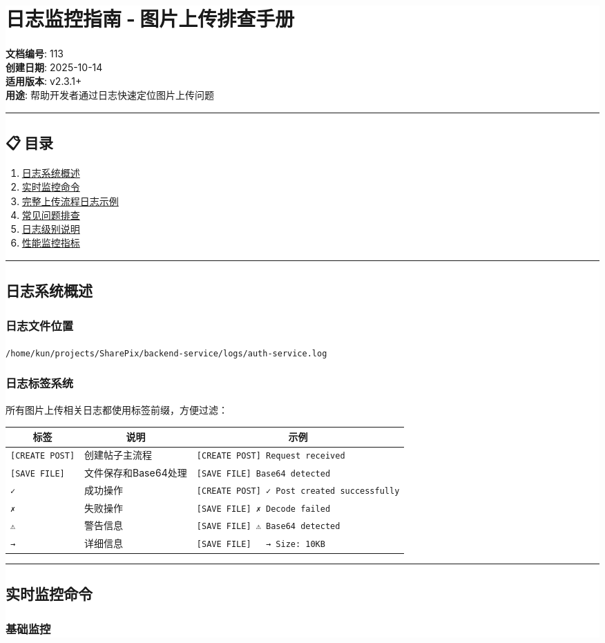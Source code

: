 # 日志监控指南 - 图片上传排查手册

**文档编号**: 113  
**创建日期**: 2025-10-14  
**适用版本**: v2.3.1+  
**用途**: 帮助开发者通过日志快速定位图片上传问题

---

## 📋 目录

1. [日志系统概述](#日志系统概述)
2. [实时监控命令](#实时监控命令)
3. [完整上传流程日志示例](#完整上传流程日志示例)
4. [常见问题排查](#常见问题排查)
5. [日志级别说明](#日志级别说明)
6. [性能监控指标](#性能监控指标)

---

## 日志系统概述

### 日志文件位置

```bash
/home/kun/projects/SharePix/backend-service/logs/auth-service.log
```

### 日志标签系统

所有图片上传相关日志都使用标签前缀，方便过滤：

| 标签 | 说明 | 示例 |
|------|------|------|
| `[CREATE POST]` | 创建帖子主流程 | `[CREATE POST] Request received` |
| `[SAVE FILE]` | 文件保存和Base64处理 | `[SAVE FILE] Base64 detected` |
| `✓` | 成功操作 | `[CREATE POST] ✓ Post created successfully` |
| `✗` | 失败操作 | `[SAVE FILE] ✗ Decode failed` |
| `⚠` | 警告信息 | `[SAVE FILE] ⚠ Base64 detected` |
| `→` | 详细信息 | `[SAVE FILE]   → Size: 10KB` |

---

## 实时监控命令

### 基础监控
